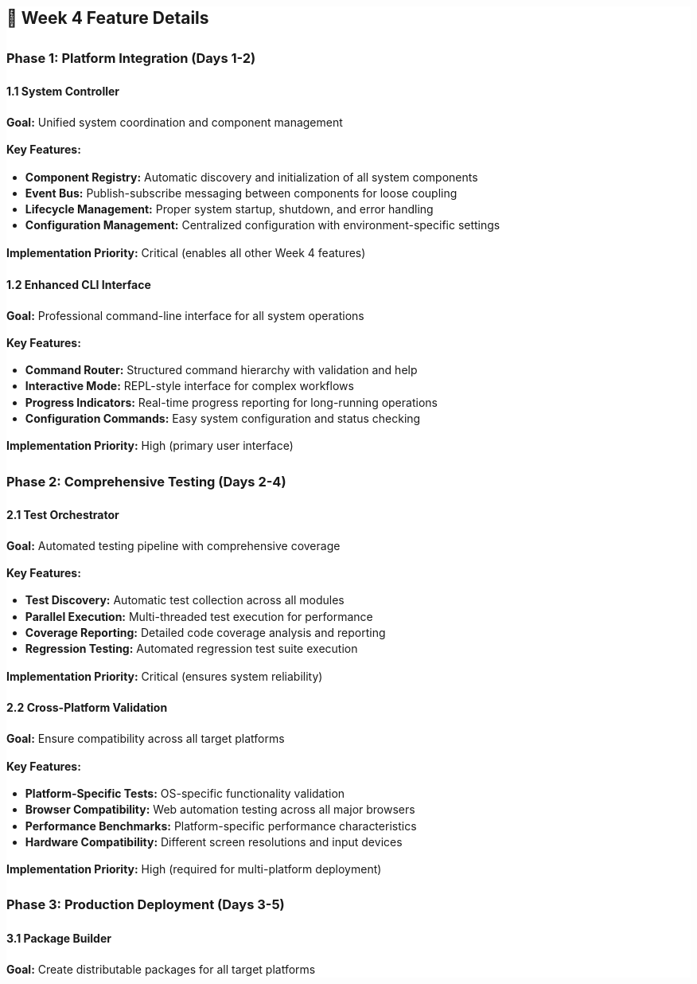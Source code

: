 ## 🎯 Week 4 Feature Details

### Phase 1: Platform Integration (Days 1-2)

#### 1.1 System Controller
**Goal:** Unified system coordination and component management

**Key Features:**
- **Component Registry:** Automatic discovery and initialization of all system components
- **Event Bus:** Publish-subscribe messaging between components for loose coupling
- **Lifecycle Management:** Proper system startup, shutdown, and error handling
- **Configuration Management:** Centralized configuration with environment-specific settings

**Implementation Priority:** Critical (enables all other Week 4 features)

#### 1.2 Enhanced CLI Interface  
**Goal:** Professional command-line interface for all system operations

**Key Features:**
- **Command Router:** Structured command hierarchy with validation and help
- **Interactive Mode:** REPL-style interface for complex workflows
- **Progress Indicators:** Real-time progress reporting for long-running operations
- **Configuration Commands:** Easy system configuration and status checking

**Implementation Priority:** High (primary user interface)

### Phase 2: Comprehensive Testing (Days 2-4)

#### 2.1 Test Orchestrator
**Goal:** Automated testing pipeline with comprehensive coverage

**Key Features:**
- **Test Discovery:** Automatic test collection across all modules
- **Parallel Execution:** Multi-threaded test execution for performance
- **Coverage Reporting:** Detailed code coverage analysis and reporting
- **Regression Testing:** Automated regression test suite execution

**Implementation Priority:** Critical (ensures system reliability)

#### 2.2 Cross-Platform Validation
**Goal:** Ensure compatibility across all target platforms

**Key Features:**
- **Platform-Specific Tests:** OS-specific functionality validation
- **Browser Compatibility:** Web automation testing across all major browsers
- **Performance Benchmarks:** Platform-specific performance characteristics
- **Hardware Compatibility:** Different screen resolutions and input devices

**Implementation Priority:** High (required for multi-platform deployment)

### Phase 3: Production Deployment (Days 3-5)

#### 3.1 Package Builder
**Goal:** Create distributable packages for all target platforms
